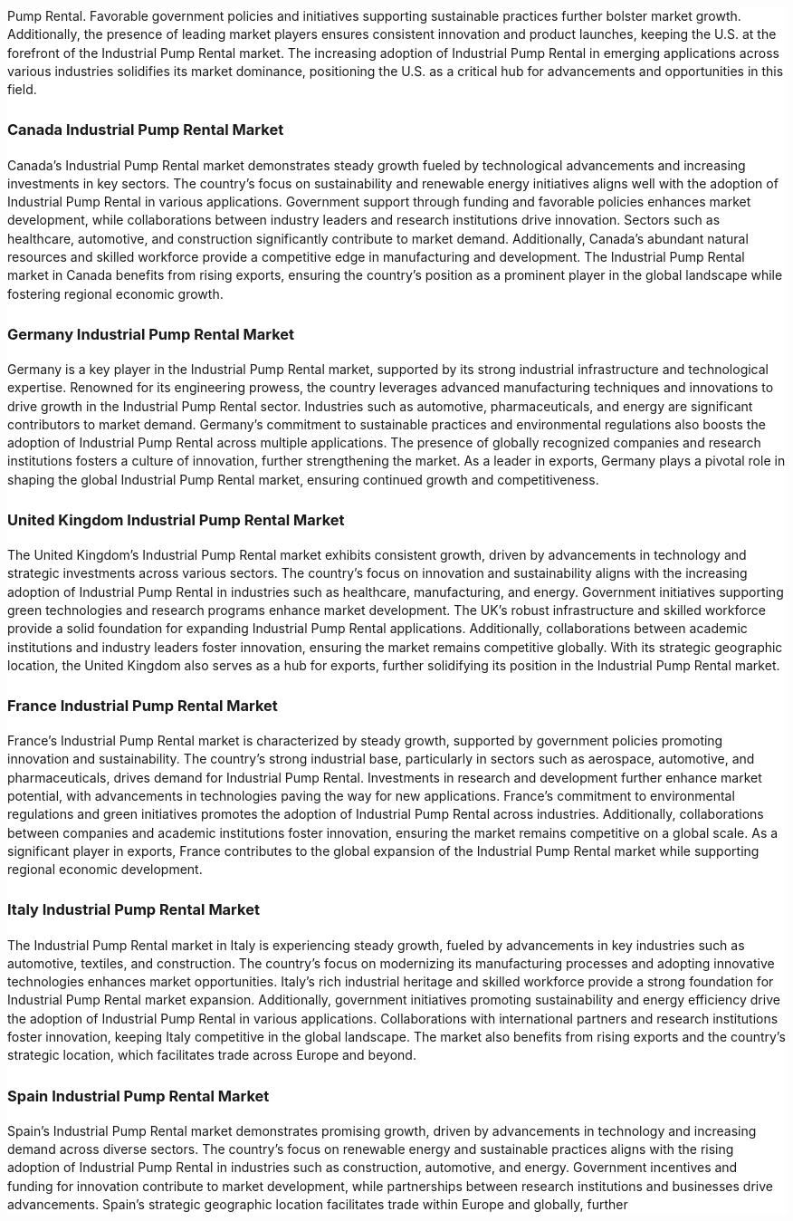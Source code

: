 Pump Rental. Favorable government policies and initiatives supporting sustainable practices further bolster market growth. Additionally, the presence of leading market players ensures consistent innovation and product launches, keeping the U.S. at the forefront of the Industrial Pump Rental market. The increasing adoption of Industrial Pump Rental in emerging applications across various industries solidifies its market dominance, positioning the U.S. as a critical hub for advancements and opportunities in this field.</p><h3>Canada Industrial Pump Rental Market</h3><p>Canada&rsquo;s Industrial Pump Rental market demonstrates steady growth fueled by technological advancements and increasing investments in key sectors. The country&rsquo;s focus on sustainability and renewable energy initiatives aligns well with the adoption of Industrial Pump Rental in various applications. Government support through funding and favorable policies enhances market development, while collaborations between industry leaders and research institutions drive innovation. Sectors such as healthcare, automotive, and construction significantly contribute to market demand. Additionally, Canada&rsquo;s abundant natural resources and skilled workforce provide a competitive edge in manufacturing and development. The Industrial Pump Rental market in Canada benefits from rising exports, ensuring the country&rsquo;s position as a prominent player in the global landscape while fostering regional economic growth.</p><h3>Germany Industrial Pump Rental Market</h3><p>Germany is a key player in the Industrial Pump Rental market, supported by its strong industrial infrastructure and technological expertise. Renowned for its engineering prowess, the country leverages advanced manufacturing techniques and innovations to drive growth in the Industrial Pump Rental sector. Industries such as automotive, pharmaceuticals, and energy are significant contributors to market demand. Germany&rsquo;s commitment to sustainable practices and environmental regulations also boosts the adoption of Industrial Pump Rental across multiple applications. The presence of globally recognized companies and research institutions fosters a culture of innovation, further strengthening the market. As a leader in exports, Germany plays a pivotal role in shaping the global Industrial Pump Rental market, ensuring continued growth and competitiveness.</p><h3>United Kingdom Industrial Pump Rental Market</h3><p>The United Kingdom&rsquo;s Industrial Pump Rental market exhibits consistent growth, driven by advancements in technology and strategic investments across various sectors. The country&rsquo;s focus on innovation and sustainability aligns with the increasing adoption of Industrial Pump Rental in industries such as healthcare, manufacturing, and energy. Government initiatives supporting green technologies and research programs enhance market development. The UK&rsquo;s robust infrastructure and skilled workforce provide a solid foundation for expanding Industrial Pump Rental applications. Additionally, collaborations between academic institutions and industry leaders foster innovation, ensuring the market remains competitive globally. With its strategic geographic location, the United Kingdom also serves as a hub for exports, further solidifying its position in the Industrial Pump Rental market.</p><h3>France Industrial Pump Rental Market</h3><p>France&rsquo;s Industrial Pump Rental market is characterized by steady growth, supported by government policies promoting innovation and sustainability. The country&rsquo;s strong industrial base, particularly in sectors such as aerospace, automotive, and pharmaceuticals, drives demand for Industrial Pump Rental. Investments in research and development further enhance market potential, with advancements in technologies paving the way for new applications. France&rsquo;s commitment to environmental regulations and green initiatives promotes the adoption of Industrial Pump Rental across industries. Additionally, collaborations between companies and academic institutions foster innovation, ensuring the market remains competitive on a global scale. As a significant player in exports, France contributes to the global expansion of the Industrial Pump Rental market while supporting regional economic development.</p><h3>Italy Industrial Pump Rental Market</h3><p>The Industrial Pump Rental market in Italy is experiencing steady growth, fueled by advancements in key industries such as automotive, textiles, and construction. The country&rsquo;s focus on modernizing its manufacturing processes and adopting innovative technologies enhances market opportunities. Italy&rsquo;s rich industrial heritage and skilled workforce provide a strong foundation for Industrial Pump Rental market expansion. Additionally, government initiatives promoting sustainability and energy efficiency drive the adoption of Industrial Pump Rental in various applications. Collaborations with international partners and research institutions foster innovation, keeping Italy competitive in the global landscape. The market also benefits from rising exports and the country&rsquo;s strategic location, which facilitates trade across Europe and beyond.</p><h3>Spain Industrial Pump Rental Market</h3><p>Spain&rsquo;s Industrial Pump Rental market demonstrates promising growth, driven by advancements in technology and increasing demand across diverse sectors. The country&rsquo;s focus on renewable energy and sustainable practices aligns with the rising adoption of Industrial Pump Rental in industries such as construction, automotive, and energy. Government incentives and funding for innovation contribute to market development, while partnerships between research institutions and businesses drive advancements. Spain&rsquo;s strategic geographic location facilitates trade within Europe and globally, further